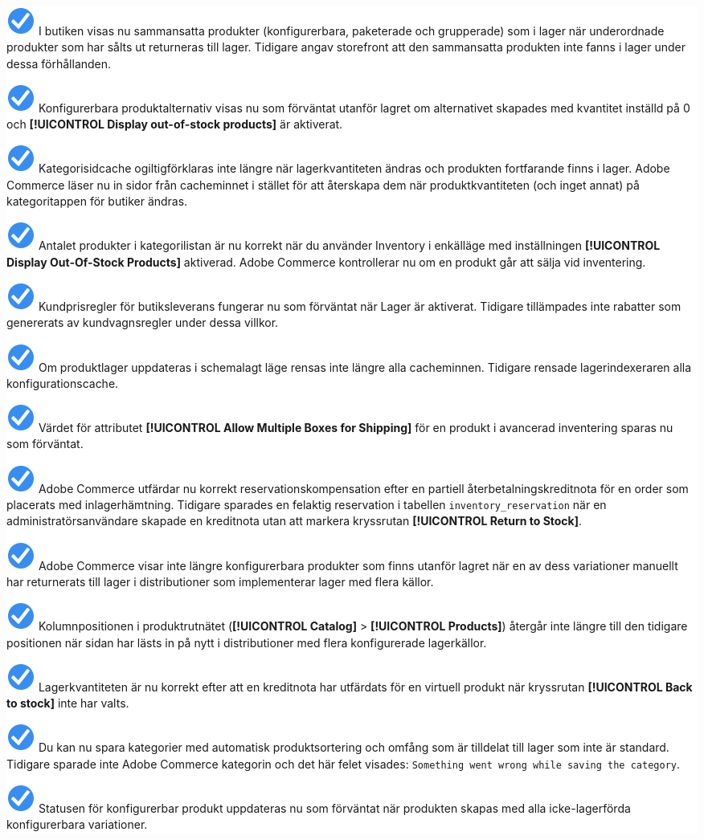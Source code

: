 ![Korrigerat problem](../assets/fix.svg) I butiken visas nu sammansatta produkter (konfigurerbara, paketerade och grupperade) som i lager när underordnade produkter som har sålts ut returneras till lager. Tidigare angav storefront att den sammansatta produkten inte fanns i lager under dessa förhållanden. 

![Åtgärdat problem](../assets/fix.svg) Konfigurerbara produktalternativ visas nu som förväntat utanför lagret om alternativet skapades med kvantitet inställd på 0 och **[!UICONTROL Display out-of-stock products]** är aktiverat. 

![Åtgärdat problem](../assets/fix.svg) Kategorisidcache ogiltigförklaras inte längre när lagerkvantiteten ändras och produkten fortfarande finns i lager. Adobe Commerce läser nu in sidor från cacheminnet i stället för att återskapa dem när produktkvantiteten (och inget annat) på kategoritappen för butiker ändras. 

![Korrigerat problem](../assets/fix.svg) Antalet produkter i kategorilistan är nu korrekt när du använder Inventory i enkälläge med inställningen **[!UICONTROL Display Out-Of-Stock Products]** aktiverad. Adobe Commerce kontrollerar nu om en produkt går att sälja vid inventering. 

![Korrigerat problem](../assets/fix.svg) Kundprisregler för butiksleverans fungerar nu som förväntat när Lager är aktiverat. Tidigare tillämpades inte rabatter som genererats av kundvagnsregler under dessa villkor. 

![Korrigerat problem](../assets/fix.svg) Om produktlager uppdateras i schemalagt läge rensas inte längre alla cacheminnen. Tidigare rensade lagerindexeraren alla konfigurationscache. 

![Korrigerat problem](../assets/fix.svg) Värdet för attributet **[!UICONTROL Allow Multiple Boxes for Shipping]** för en produkt i avancerad inventering sparas nu som förväntat. 

![Korrigerat problem](../assets/fix.svg) Adobe Commerce utfärdar nu korrekt reservationskompensation efter en partiell återbetalningskreditnota för en order som placerats med inlagerhämtning. Tidigare sparades en felaktig reservation i tabellen `inventory_reservation` när en administratörsanvändare skapade en kreditnota utan att markera kryssrutan **[!UICONTROL Return to Stock]**. 

![Åtgärdat problem](../assets/fix.svg) Adobe Commerce visar inte längre konfigurerbara produkter som finns utanför lagret när en av dess variationer manuellt har returnerats till lager i distributioner som implementerar lager med flera källor. 

![Åtgärdat problem](../assets/fix.svg) Kolumnpositionen i produktrutnätet (**[!UICONTROL Catalog]** > **[!UICONTROL Products]**) återgår inte längre till den tidigare positionen när sidan har lästs in på nytt i distributioner med flera konfigurerade lagerkällor. 

![Åtgärdat problem](../assets/fix.svg) Lagerkvantiteten är nu korrekt efter att en kreditnota har utfärdats för en virtuell produkt när kryssrutan **[!UICONTROL Back to stock]** inte har valts. 

![Korrigerat problem](../assets/fix.svg) Du kan nu spara kategorier med automatisk produktsortering och omfång som är tilldelat till lager som inte är standard. Tidigare sparade inte Adobe Commerce kategorin och det här felet visades: `Something went wrong while saving the category`. 

![Ett problem har korrigerats](../assets/fix.svg) Statusen för konfigurerbar produkt uppdateras nu som förväntat när produkten skapas med alla icke-lagerförda konfigurerbara variationer. 
